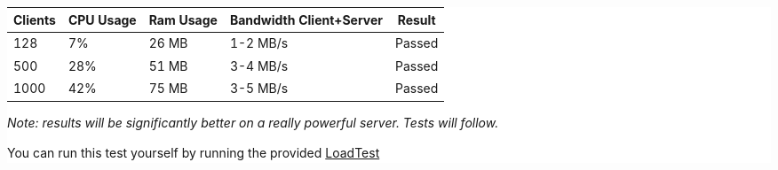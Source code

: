 | Clients | CPU Usage | Ram Usage | Bandwidth Client+Server  | Result |
| ------- | ----------| --------- | ------------------------ | ------ |
|   128   |        7% |     26 MB |         1-2 MB/s         | Passed |
|   500   |       28% |     51 MB |         3-4 MB/s         | Passed |
|  1000   |       42% |     75 MB |         3-5 MB/s         | Passed |

_Note: results will be significantly better on a really powerful server. Tests will follow._

You can run this test yourself by running the provided [LoadTest](LoadTest)
